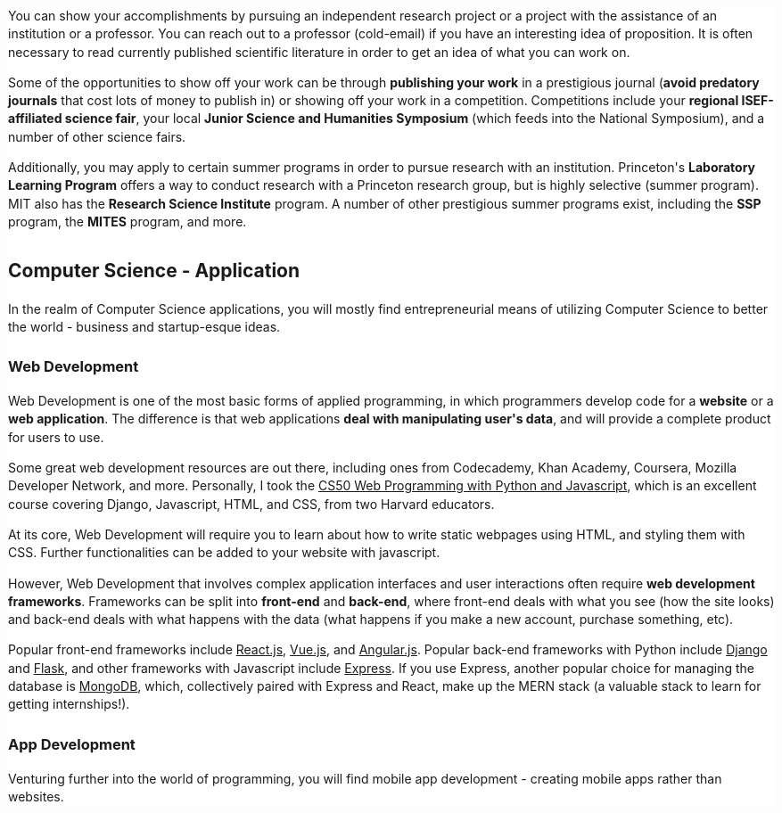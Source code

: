 You can show your accomplishments by pursuing an independent research project or a project with the assistance of an institution or a professor. You can reach out to a professor (cold-email) if you have an interesting idea of proposition. It is often necessary to read currently published scientific literature in order to get an idea of what you can work on.

Some of the opportunities to show off your work can be through **publishing your work** in a prestigious journal (**avoid predatory journals** that cost lots of money to publish in) or showing off your work in a competition. Competitions include your **regional ISEF-affiliated science fair**, your local **Junior Science and Humanities Symposium** (which feeds into the National Symposium), and a number of other science fairs.

Additionally, you may apply to certain summer programs in order to pursue research with an institution. Princeton's **Laboratory Learning Program** offers a way to conduct research with a Princeton research group, but is highly selective (summer program). MIT also has the **Research Science Institute** program. A number of other prestigious summer programs exist, including the **SSP** program, the **MITES** program, and more.


## Computer Science - Application

In the realm of Computer Science applications, you will mostly find entrepreneurial means of utilizing Computer Science to better the world - business and startup-esque ideas.

### Web Development

Web Development is one of the most basic forms of applied programming, in which programmers develop code for a **website** or a **web application**. The difference is that web applications **deal with manipulating user's data**, and will provide a complete product for users to use.

Some great web development resources are out there, including ones from Codecademy, Khan Academy, Coursera, Mozilla Developer Network, and more. Personally, I took the [CS50 Web Programming with Python and Javascript](https://cs50.harvard.edu/web/2020/), which is an excellent course covering Django, Javascript, HTML, and CSS, from two Harvard educators.

At its core, Web Development will require you to learn about how to write static webpages using HTML, and styling them with CSS. Further functionalities can be added to your website with javascript.

However, Web Development that involves complex application interfaces and user interactions often require **web development frameworks**. Frameworks can be split into **front-end** and **back-end**, where front-end deals with what you see (how the site looks) and back-end deals with what happens with the data (what happens if you make a new account, purchase something, etc).

Popular front-end frameworks include [React.js](https://reactjs.org/), [Vue.js](https://vuejs.org/), and [Angular.js](https://angularjs.org/). Popular back-end frameworks with Python include [Django](https://www.djangoproject.com/) and [Flask](https://flask.palletsprojects.com/en/2.0.x/), and other frameworks with Javascript include [Express](https://expressjs.com/). If you use Express, another popular choice for managing the database is [MongoDB](https://www.mongodb.com/), which, collectively paired with Express and React, make up the MERN stack (a valuable stack to learn for getting internships!).

### App Development

Venturing further into the world of programming, you will find mobile app development - creating mobile apps rather than websites.
